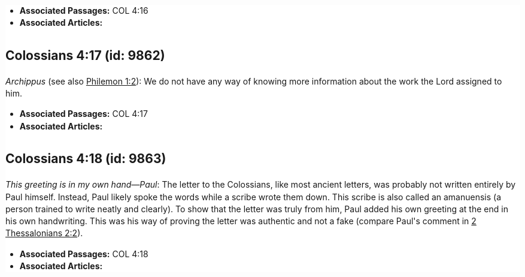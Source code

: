 * **Associated Passages:** COL 4:16
* **Associated Articles:** 

## Colossians 4:17 (id: 9862)

*Archippus* (see also [Philemon 1:2](https://ref.ly/Phlm1:2)): We do not have any way of knowing more information about the work the Lord assigned to him.

* **Associated Passages:** COL 4:17
* **Associated Articles:** 

## Colossians 4:18 (id: 9863)

*This greeting is in my own hand—Paul*: The letter to the Colossians, like most ancient letters, was probably not written entirely by Paul himself. Instead, Paul likely spoke the words while a scribe wrote them down. This scribe is also called an amanuensis (a person trained to write neatly and clearly). To show that the letter was truly from him, Paul added his own greeting at the end in his own handwriting. This was his way of proving the letter was authentic and not a fake (compare Paul's comment in [2 Thessalonians 2:2](https://ref.ly/2Thess2:2)).

* **Associated Passages:** COL 4:18
* **Associated Articles:** 

